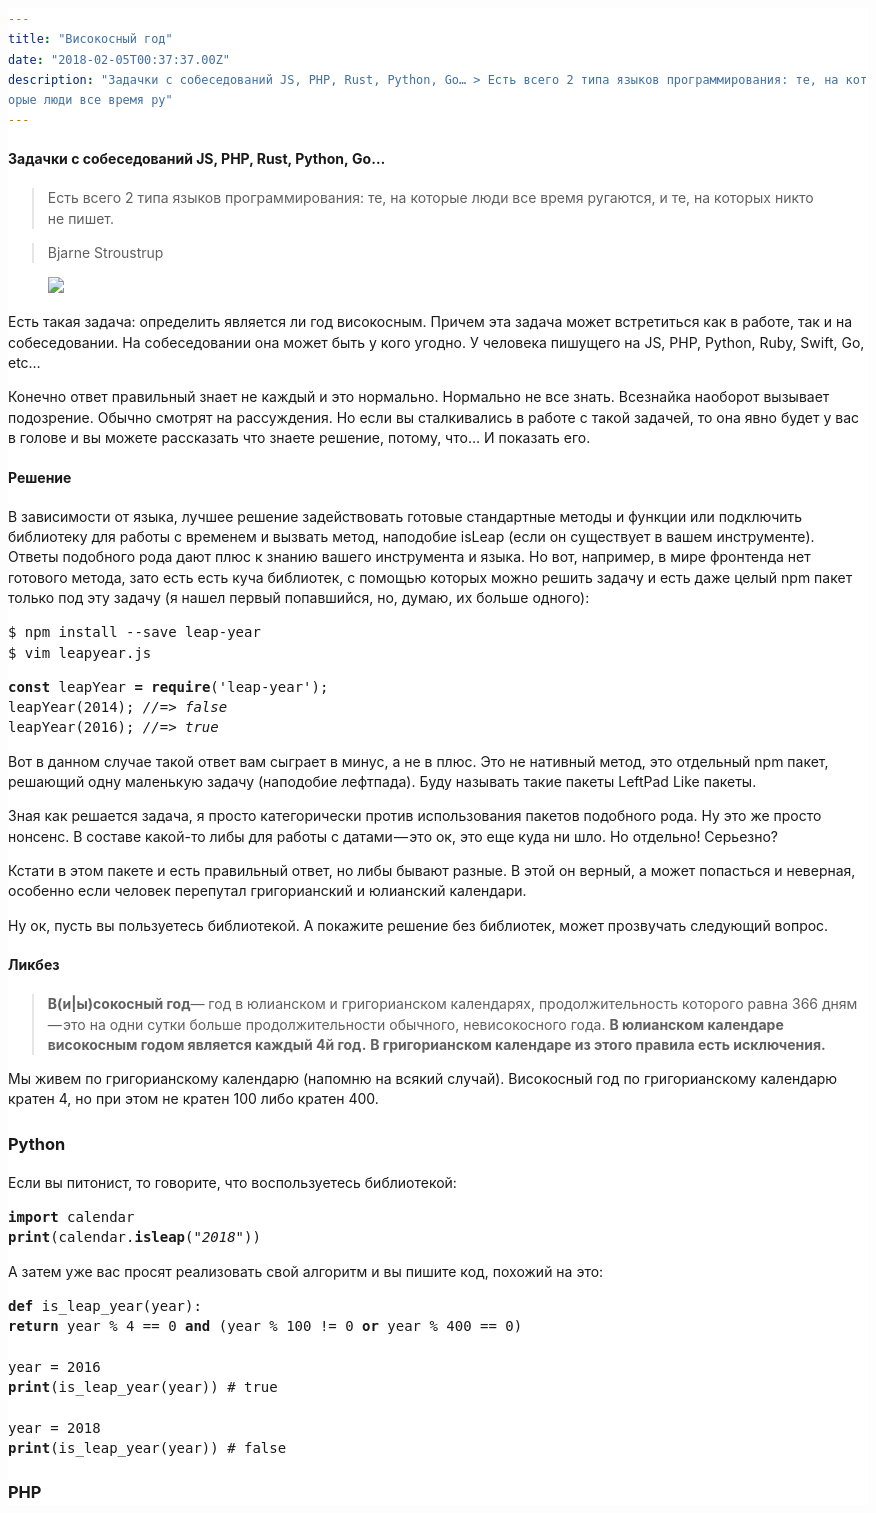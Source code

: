 ```yaml
---
title: "Високосный год"
date: "2018-02-05T00:37:37.00Z"
description: "Задачки с собеседований JS, PHP, Rust, Python, Go… > Есть всего 2 типа языков программирования: те, на которые люди все время ру"
---
```


<h4>Задачки с собеседований JS, PHP, Rust, Python, Go…</h4>
<blockquote><p>Есть всего 2 типа языков программирования: те, на которые люди все время ругаются, и те, на которых никто не пишет.</p></blockquote>
<blockquote><p>Bjarne Stroustrup</p></blockquote>
<figure>
<p><img data-width="1386" data-height="987" src="https://cdn-images-1.medium.com/max/800/1*RzVfJCC4HB7TI9K7sXh3FQ.jpeg"><br />
</figure>
<p>Есть такая задача: определить является ли год високосным. Причем эта задача может встретиться как в работе, так и на собеседовании. На собеседовании она может быть у кого угодно. У человека пишущего на JS, PHP, Python, Ruby, Swift, Go, etc…</p>
<p>Конечно ответ правильный знает не каждый и это нормально. Нормально не все знать. Всезнайка наоборот вызывает подозрение. Обычно смотрят на рассуждения. Но если вы сталкивались в работе с такой задачей, то она явно будет у вас в голове и вы можете рассказать что знаете решение, потому, что… И показать его.</p>
<h4>Решение</h4>
<p>В зависимости от языка, лучшее решение задействовать готовые стандартные методы и функции или подключить библиотеку для работы с временем и вызвать метод, наподобие isLeap (если он существует в вашем инструменте). Ответы подобного рода дают плюс к знанию вашего инструмента и языка. Но вот, например, в мире фронтенда нет готового метода, зато есть есть куча библиотек, с помощью которых можно решить задачу и есть даже целый npm пакет только под эту задачу (я нашел первый попавшийся, но, думаю, их больше одного):</p>
<pre>$ npm install --save leap-year<br>$ vim leapyear.js</pre>
<pre><strong>const</strong> leapYear <strong>=</strong> <strong>require</strong>('leap-year');<br>leapYear(2014); <em>//=&gt; false<br></em>leapYear(2016); <em>//=&gt; true</em></pre>
<p>Вот в данном случае такой ответ вам сыграет в минус, а не в плюс. Это не нативный метод, это отдельный npm пакет, решающий одну маленькую задачу (наподобие лефтпада). Буду называть такие пакеты LeftPad Like пакеты.</p>
<p>Зная как решается задача, я просто категорически против использования пакетов подобного рода. Ну это же просто нонсенс. В составе какой-то либы для работы с датами — это ок, это еще куда ни шло. Но отдельно! Серьезно?</p>
<p>Кстати в этом пакете и есть правильный ответ, но либы бывают разные. В этой он верный, а может попасться и неверная, особенно если человек перепутал григорианский и юлианский календари.</p>
<p>Ну ок, пусть вы пользуетесь библиотекой. А покажите решение без библиотек, может прозвучать следующий вопрос.</p>
<h4>Ликбез</h4>
<blockquote><p>
<strong>В(и|ы)сокосный год</strong>— год в юлианском и григорианском календарях, продолжительность которого равна 366 дням — это на одни сутки больше продолжительности обычного, невисокосного года. <strong>В юлианском календаре високосным годом является каждый 4й год.</strong> <strong>В григорианском календаре из этого правила есть исключения.</strong>
</p></blockquote>
<p>Мы живем по григорианскому календарю (напомню на всякий случай). Високосный год по григорианскому календарю кратен 4, но при этом не кратен 100 либо кратен 400.</p>
<h3>Python</h3>
<p>Если вы питонист, то говорите, что воспользуетесь библиотекой:</p>
<pre><strong>import</strong> calendar<br><strong>print</strong>(calendar.<strong>isleap</strong>(<em>"2018"</em>))</pre>
<p>А затем уже вас просят реализовать свой алгоритм и вы пишите код, похожий на это:</p>
<pre><strong>def</strong> is_leap_year(year):<br><strong>return</strong> year % 4 == 0 <strong>and</strong> (year % 100 != 0 <strong>or</strong> year % 400 == 0)<br><br>year = 2016<br><strong>print</strong>(is_leap_year(year)) # true<br><br>year = 2018<br><strong>print</strong>(is_leap_year(year)) # false</pre>
<h3>PHP</h3>